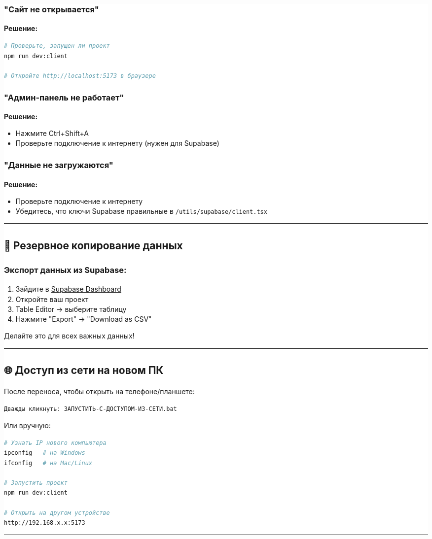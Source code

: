 ### "Сайт не открывается"
**Решение:**
```bash
# Проверьте, запущен ли проект
npm run dev:client

# Откройте http://localhost:5173 в браузере
```

### "Админ-панель не работает"
**Решение:**
- Нажмите Ctrl+Shift+A
- Проверьте подключение к интернету (нужен для Supabase)

### "Данные не загружаются"
**Решение:**
- Проверьте подключение к интернету
- Убедитесь, что ключи Supabase правильные в `/utils/supabase/client.tsx`

---

## 💾 Резервное копирование данных

### Экспорт данных из Supabase:

1. Зайдите в [Supabase Dashboard](https://supabase.com/dashboard)
2. Откройте ваш проект
3. Table Editor → выберите таблицу
4. Нажмите "Export" → "Download as CSV"

Делайте это для всех важных данных!

---

## 🌐 Доступ из сети на новом ПК

После переноса, чтобы открыть на телефоне/планшете:

```
Дважды кликнуть: ЗАПУСТИТЬ-С-ДОСТУПОМ-ИЗ-СЕТИ.bat
```

Или вручную:
```bash
# Узнать IP нового компьютера
ipconfig   # на Windows
ifconfig   # на Mac/Linux

# Запустить проект
npm run dev:client

# Открыть на другом устройстве
http://192.168.x.x:5173
```

---